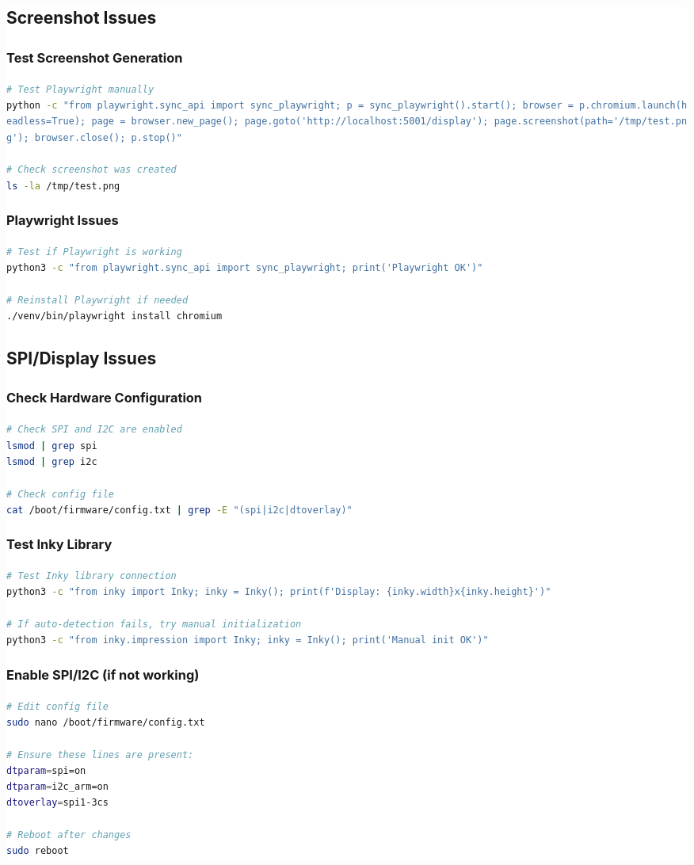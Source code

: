 ## Screenshot Issues

### Test Screenshot Generation

```bash
# Test Playwright manually
python -c "from playwright.sync_api import sync_playwright; p = sync_playwright().start(); browser = p.chromium.launch(headless=True); page = browser.new_page(); page.goto('http://localhost:5001/display'); page.screenshot(path='/tmp/test.png'); browser.close(); p.stop()"

# Check screenshot was created
ls -la /tmp/test.png
```

### Playwright Issues

```bash
# Test if Playwright is working
python3 -c "from playwright.sync_api import sync_playwright; print('Playwright OK')"

# Reinstall Playwright if needed
./venv/bin/playwright install chromium
```

## SPI/Display Issues

### Check Hardware Configuration

```bash
# Check SPI and I2C are enabled
lsmod | grep spi
lsmod | grep i2c

# Check config file
cat /boot/firmware/config.txt | grep -E "(spi|i2c|dtoverlay)"
```

### Test Inky Library

```bash
# Test Inky library connection
python3 -c "from inky import Inky; inky = Inky(); print(f'Display: {inky.width}x{inky.height}')"

# If auto-detection fails, try manual initialization
python3 -c "from inky.impression import Inky; inky = Inky(); print('Manual init OK')"
```

### Enable SPI/I2C (if not working)

```bash
# Edit config file
sudo nano /boot/firmware/config.txt

# Ensure these lines are present:
dtparam=spi=on
dtparam=i2c_arm=on
dtoverlay=spi1-3cs

# Reboot after changes
sudo reboot
```
